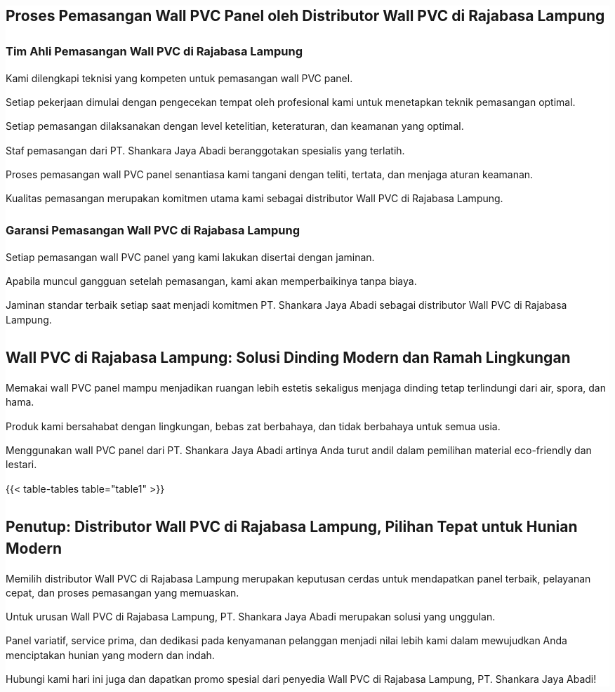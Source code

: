 ## Proses Pemasangan Wall PVC Panel oleh Distributor Wall PVC di Rajabasa Lampung

### Tim Ahli Pemasangan Wall PVC di Rajabasa Lampung

Kami dilengkapi teknisi yang kompeten untuk pemasangan wall PVC panel.

Setiap pekerjaan dimulai dengan pengecekan tempat oleh profesional kami untuk menetapkan teknik pemasangan optimal.

Setiap pemasangan dilaksanakan dengan level ketelitian, keteraturan, dan keamanan yang optimal.

Staf pemasangan dari PT. Shankara Jaya Abadi beranggotakan spesialis yang terlatih.

Proses pemasangan wall PVC panel senantiasa kami tangani dengan teliti, tertata, dan menjaga aturan keamanan.

Kualitas pemasangan merupakan komitmen utama kami sebagai distributor Wall PVC di Rajabasa Lampung.

### Garansi Pemasangan Wall PVC di Rajabasa Lampung

Setiap pemasangan wall PVC panel yang kami lakukan disertai dengan jaminan.

Apabila muncul gangguan setelah pemasangan, kami akan memperbaikinya tanpa biaya.

Jaminan standar terbaik setiap saat menjadi komitmen PT. Shankara Jaya Abadi sebagai distributor Wall PVC di Rajabasa Lampung.

## Wall PVC di Rajabasa Lampung: Solusi Dinding Modern dan Ramah Lingkungan

Memakai wall PVC panel mampu menjadikan ruangan lebih estetis sekaligus menjaga dinding tetap terlindungi dari air, spora, dan hama.

Produk kami bersahabat dengan lingkungan, bebas zat berbahaya, dan tidak berbahaya untuk semua usia.

Menggunakan wall PVC panel dari PT. Shankara Jaya Abadi artinya Anda turut andil dalam pemilihan material eco-friendly dan lestari.

{{< table-tables table="table1" >}}

## Penutup: Distributor Wall PVC di Rajabasa Lampung, Pilihan Tepat untuk Hunian Modern

Memilih distributor Wall PVC di Rajabasa Lampung merupakan keputusan cerdas untuk mendapatkan panel terbaik, pelayanan cepat, dan proses pemasangan yang memuaskan.

Untuk urusan Wall PVC di Rajabasa Lampung, PT. Shankara Jaya Abadi merupakan solusi yang unggulan.

Panel variatif, service prima, dan dedikasi pada kenyamanan pelanggan menjadi nilai lebih kami dalam mewujudkan Anda menciptakan hunian yang modern dan indah.

Hubungi kami hari ini juga dan dapatkan promo spesial dari penyedia Wall PVC di Rajabasa Lampung, PT. Shankara Jaya Abadi!

